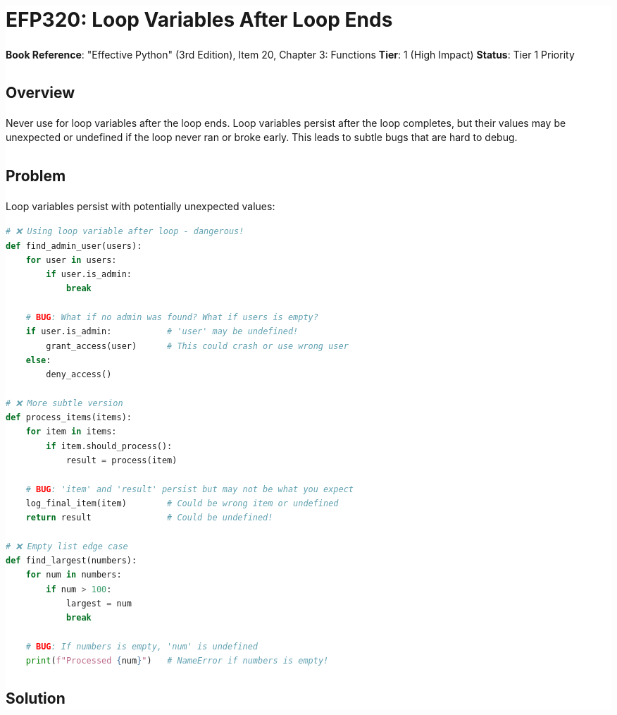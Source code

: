 # EFP320: Loop Variables After Loop Ends

**Book Reference**: "Effective Python" (3rd Edition), Item 20, Chapter 3: Functions
**Tier**: 1 (High Impact)
**Status**: Tier 1 Priority

## Overview

Never use for loop variables after the loop ends. Loop variables persist after the loop completes, but their values may be unexpected or undefined if the loop never ran or broke early. This leads to subtle bugs that are hard to debug.

## Problem

Loop variables persist with potentially unexpected values:

```python
# ❌ Using loop variable after loop - dangerous!
def find_admin_user(users):
    for user in users:
        if user.is_admin:
            break

    # BUG: What if no admin was found? What if users is empty?
    if user.is_admin:           # 'user' may be undefined!
        grant_access(user)      # This could crash or use wrong user
    else:
        deny_access()

# ❌ More subtle version
def process_items(items):
    for item in items:
        if item.should_process():
            result = process(item)

    # BUG: 'item' and 'result' persist but may not be what you expect
    log_final_item(item)        # Could be wrong item or undefined
    return result               # Could be undefined!

# ❌ Empty list edge case
def find_largest(numbers):
    for num in numbers:
        if num > 100:
            largest = num
            break

    # BUG: If numbers is empty, 'num' is undefined
    print(f"Processed {num}")   # NameError if numbers is empty!
```

## Solution
